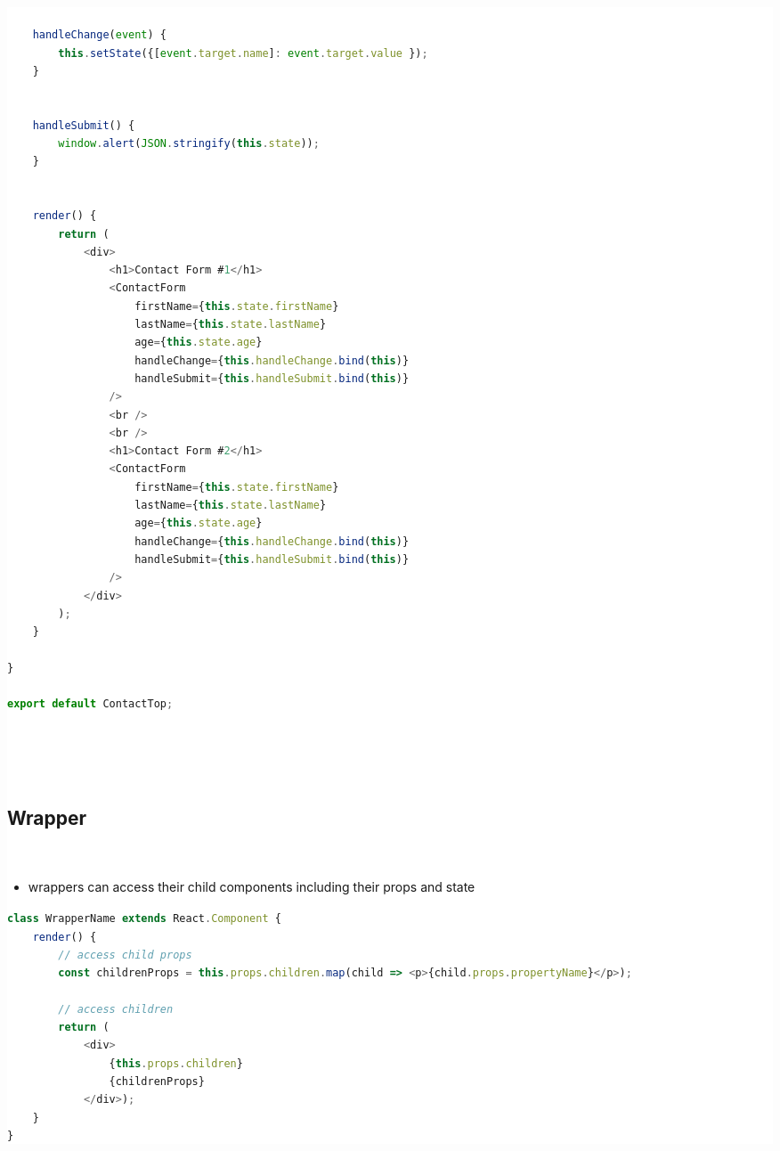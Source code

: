 ```javascript

    handleChange(event) {
        this.setState({[event.target.name]: event.target.value });
    }


    handleSubmit() {
        window.alert(JSON.stringify(this.state));
    }


    render() {
        return (
            <div>
                <h1>Contact Form #1</h1>
                <ContactForm 
                    firstName={this.state.firstName}
                    lastName={this.state.lastName}
                    age={this.state.age}
                    handleChange={this.handleChange.bind(this)}
                    handleSubmit={this.handleSubmit.bind(this)}
                />
                <br />
                <br />
                <h1>Contact Form #2</h1>
                <ContactForm 
                    firstName={this.state.firstName}
                    lastName={this.state.lastName}
                    age={this.state.age}
                    handleChange={this.handleChange.bind(this)}
                    handleSubmit={this.handleSubmit.bind(this)}
                />
            </div>
        );
    }

}

export default ContactTop;
```

<br>
<br>
<br>

## **Wrapper**
<br>

* wrappers can access their child components including their props and state

```javascript
class WrapperName extends React.Component {
    render() {
        // access child props
        const childrenProps = this.props.children.map(child => <p>{child.props.propertyName}</p>);

        // access children
        return (
            <div>
                {this.props.children}
                {childrenProps}
            </div>);
    }
}
```